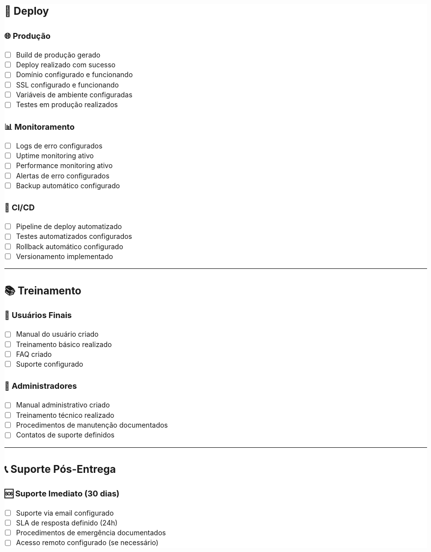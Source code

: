 
## 🚀 Deploy

### 🌐 **Produção**
- [ ] Build de produção gerado
- [ ] Deploy realizado com sucesso
- [ ] Domínio configurado e funcionando
- [ ] SSL configurado e funcionando
- [ ] Variáveis de ambiente configuradas
- [ ] Testes em produção realizados

### 📊 **Monitoramento**
- [ ] Logs de erro configurados
- [ ] Uptime monitoring ativo
- [ ] Performance monitoring ativo
- [ ] Alertas de erro configurados
- [ ] Backup automático configurado

### 🔄 **CI/CD**
- [ ] Pipeline de deploy automatizado
- [ ] Testes automatizados configurados
- [ ] Rollback automático configurado
- [ ] Versionamento implementado

---

## 📚 Treinamento

### 👥 **Usuários Finais**
- [ ] Manual do usuário criado
- [ ] Treinamento básico realizado
- [ ] FAQ criado
- [ ] Suporte configurado

### 🔧 **Administradores**
- [ ] Manual administrativo criado
- [ ] Treinamento técnico realizado
- [ ] Procedimentos de manutenção documentados
- [ ] Contatos de suporte definidos

---

## 📞 Suporte Pós-Entrega

### 🆘 **Suporte Imediato (30 dias)**
- [ ] Suporte via email configurado
- [ ] SLA de resposta definido (24h)
- [ ] Procedimentos de emergência documentados
- [ ] Acesso remoto configurado (se necessário)
